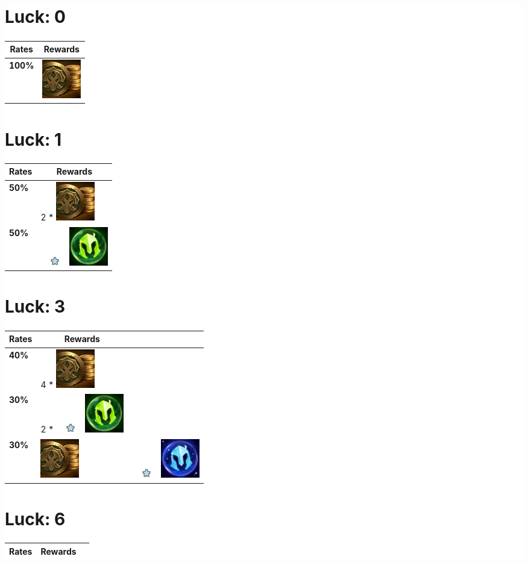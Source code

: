 # Luck: 0
| **Rates** | **Rewards**                                   |
| -         | -                                             |
| **100%**  | ![Gold](../../tftspecs/icon/rewards/Gold.png) |
# Luck: 1
| **Rates** | **Rewards**                                                                                                                |
| -         | -                                                                                                                          |
| **50%**   | 2 * ![Gold](../../tftspecs/icon/rewards/Gold.png)                                                                          |
| **50%**   | ![Unit_Star](../../tftspecs/icon/rewards/Champion_Star_1.png)![Unit_Cost](../../tftspecs/icon/rewards/Champion_Cost_2.png) |
# Luck: 3
| **Rates** | **Rewards**                                                                                                                    |                                                                                                                            |
| -         | -                                                                                                                              | -                                                                                                                          |
| **40%**   | 4 * ![Gold](../../tftspecs/icon/rewards/Gold.png)                                                                              |                                                                                                                            |
| **30%**   | 2 * ![Unit_Star](../../tftspecs/icon/rewards/Champion_Star_1.png)![Unit_Cost](../../tftspecs/icon/rewards/Champion_Cost_2.png) |                                                                                                                            |
| **30%**   | ![Gold](../../tftspecs/icon/rewards/Gold.png)                                                                                  | ![Unit_Star](../../tftspecs/icon/rewards/Champion_Star_1.png)![Unit_Cost](../../tftspecs/icon/rewards/Champion_Cost_3.png) |
# Luck: 6
| **Rates** | **Rewards**                                                                                                                    |                                                                                                                                |
| -         | -                                                                                                                              | -                                                                                                                              |
